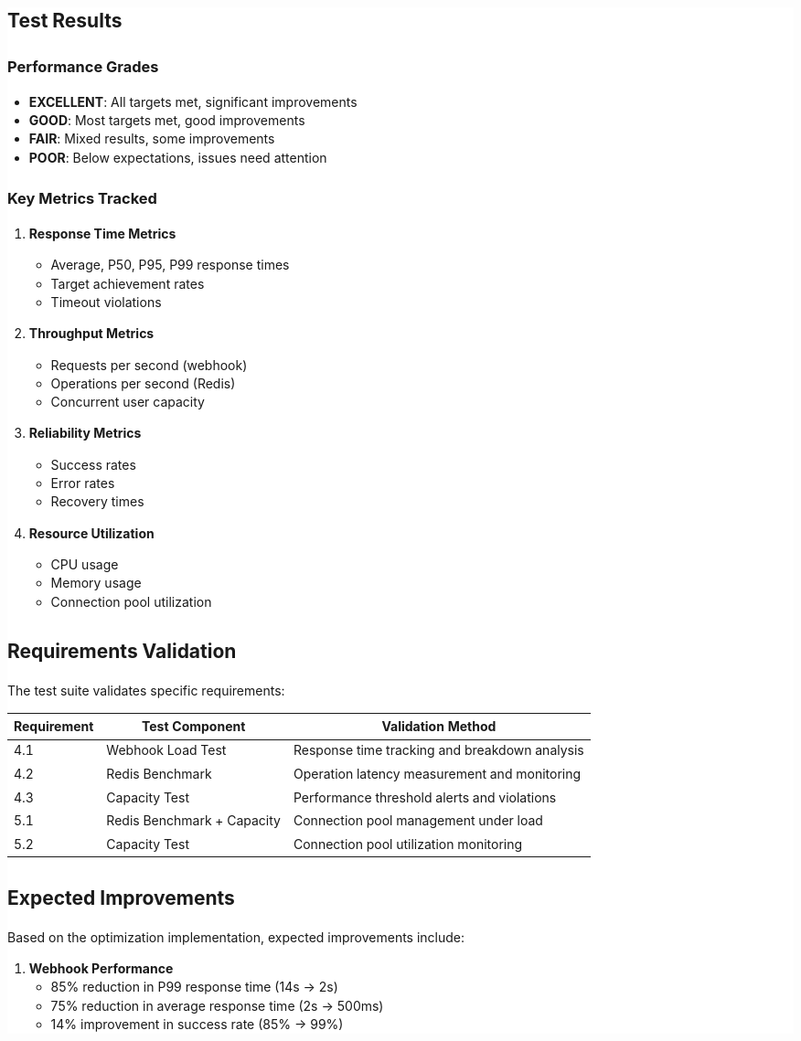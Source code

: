 ## Test Results

### Performance Grades

- **EXCELLENT**: All targets met, significant improvements
- **GOOD**: Most targets met, good improvements
- **FAIR**: Mixed results, some improvements
- **POOR**: Below expectations, issues need attention

### Key Metrics Tracked

1. **Response Time Metrics**
   - Average, P50, P95, P99 response times
   - Target achievement rates
   - Timeout violations

2. **Throughput Metrics**
   - Requests per second (webhook)
   - Operations per second (Redis)
   - Concurrent user capacity

3. **Reliability Metrics**
   - Success rates
   - Error rates
   - Recovery times

4. **Resource Utilization**
   - CPU usage
   - Memory usage
   - Connection pool utilization

## Requirements Validation

The test suite validates specific requirements:

| Requirement | Test Component | Validation Method |
|-------------|----------------|-------------------|
| 4.1 | Webhook Load Test | Response time tracking and breakdown analysis |
| 4.2 | Redis Benchmark | Operation latency measurement and monitoring |
| 4.3 | Capacity Test | Performance threshold alerts and violations |
| 5.1 | Redis Benchmark + Capacity | Connection pool management under load |
| 5.2 | Capacity Test | Connection pool utilization monitoring |

## Expected Improvements

Based on the optimization implementation, expected improvements include:

1. **Webhook Performance**
   - 85% reduction in P99 response time (14s → 2s)
   - 75% reduction in average response time (2s → 500ms)
   - 14% improvement in success rate (85% → 99%)
